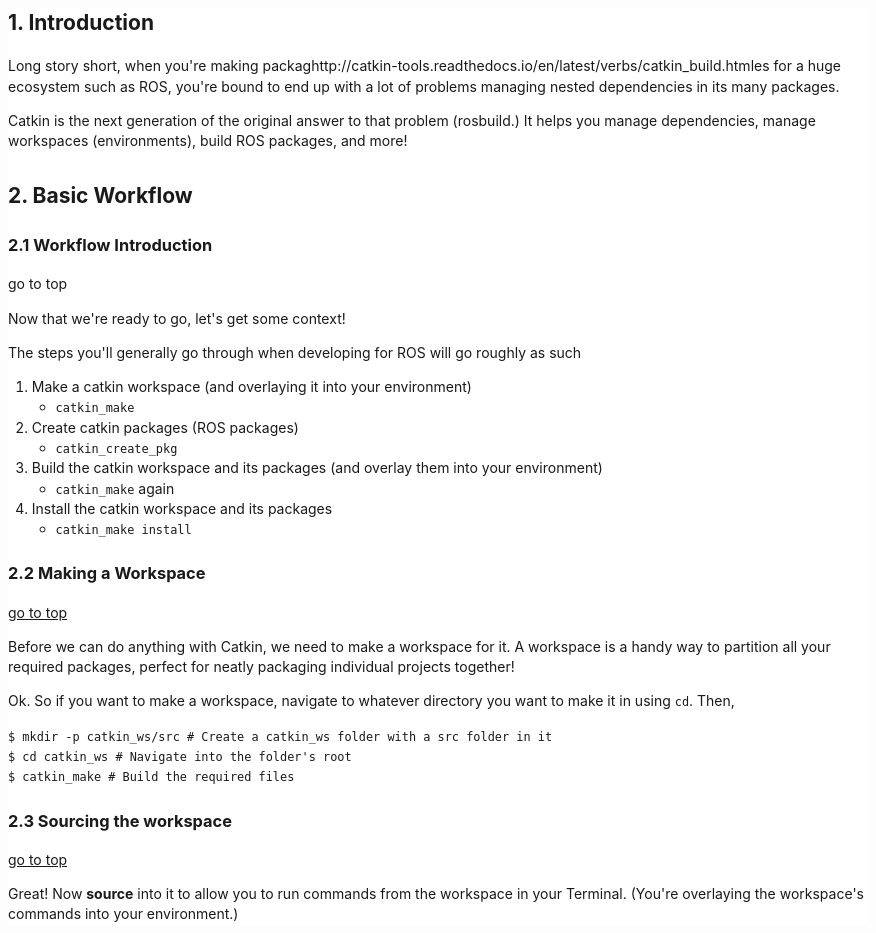 
## 1. Introduction

Long story short, when you're making packaghttp://catkin-tools.readthedocs.io/en/latest/verbs/catkin_build.htmles for a huge ecosystem such as ROS, you're bound to end up with a lot of problems managing nested dependencies in its many packages.

Catkin is the next generation of the original answer to that problem (rosbuild.) It helps you manage dependencies, manage workspaces (environments), build ROS packages, and more!



## 2. Basic Workflow <a name="2"></a>

### 2.1 Workflow Introduction <a name="2.1"></a>

[<a name="2.2"></a>go to top](#top)

Now that we're ready to go, let's get some context!

The steps you'll generally go through when developing for ROS will go roughly as such

1. Make a catkin workspace (and overlaying it into your environment)
   - `catkin_make`
2. Create catkin packages (ROS packages)
   - `catkin_create_pkg`
3. Build the catkin workspace and its packages (and overlay them into your environment)
   - `catkin_make` again
4. Install the catkin workspace and its packages
   - `catkin_make install`



### 2.2 Making a Workspace <a name="2.2"></a>

[go to top](#top)

Before we can do anything with Catkin, we need to make a workspace for it. A workspace is a handy way to partition all your required packages, perfect for neatly packaging individual projects together!

Ok. So if you want to make a workspace, navigate to whatever directory you want to make it in using `cd`. Then,

```shell
$ mkdir -p catkin_ws/src # Create a catkin_ws folder with a src folder in it
$ cd catkin_ws # Navigate into the folder's root
$ catkin_make # Build the required files
```



### 2.3 Sourcing the workspace <a name="2.3"></a>

[go to top](#top)

Great! Now **source** into it to allow you to run commands from the workspace in your Terminal. (You're overlaying the workspace's commands into your environment.)
